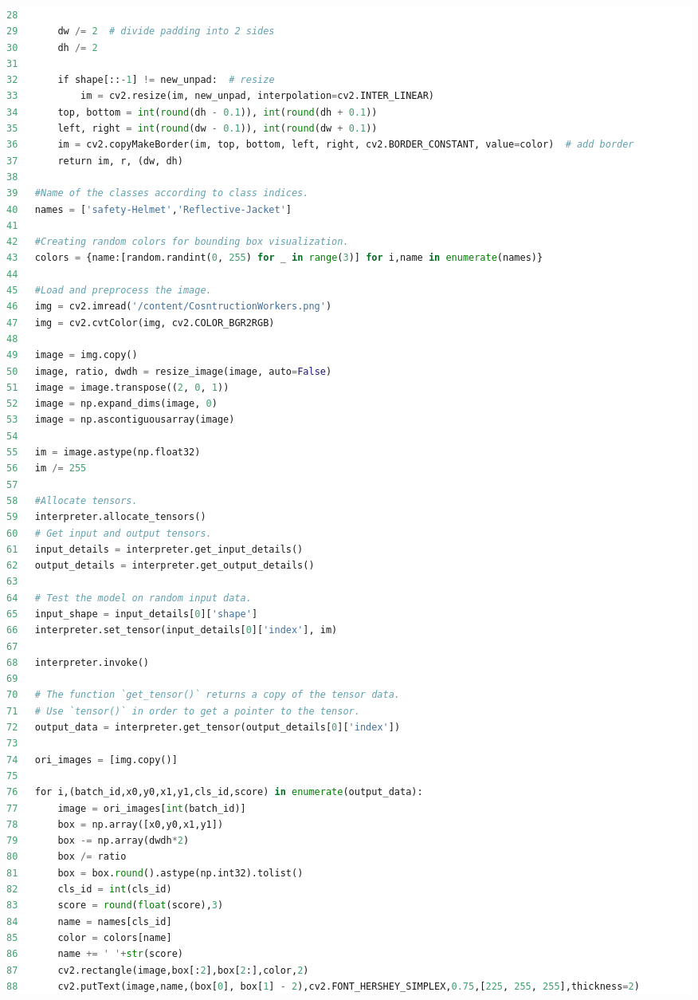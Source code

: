 ```python
28
29       dw /= 2  # divide padding into 2 sides
30       dh /= 2
31
32       if shape[::-1] != new_unpad:  # resize
33           im = cv2.resize(im, new_unpad, interpolation=cv2.INTER_LINEAR)
34       top, bottom = int(round(dh - 0.1)), int(round(dh + 0.1))
35       left, right = int(round(dw - 0.1)), int(round(dw + 0.1))
36       im = cv2.copyMakeBorder(im, top, bottom, left, right, cv2.BORDER_CONSTANT, value=color)  # add border
37       return im, r, (dw, dh)
38
39   #Name of the classes according to class indices.
40   names = ['safety-Helmet','Reflective-Jacket']
41
42   #Creating random colors for bounding box visualization.
43   colors = {name:[random.randint(0, 255) for _ in range(3)] for i,name in enumerate(names)}
44
45   #Load and preprocess the image.
46   img = cv2.imread('/content/CosntructionWorkers.png')
47   img = cv2.cvtColor(img, cv2.COLOR_BGR2RGB)
48
49   image = img.copy()
50   image, ratio, dwdh = resize_image(image, auto=False)
51   image = image.transpose((2, 0, 1))
52   image = np.expand_dims(image, 0)
53   image = np.ascontiguousarray(image)
54
55   im = image.astype(np.float32)
56   im /= 255
57
58   #Allocate tensors.
59   interpreter.allocate_tensors()
60   # Get input and output tensors.
61   input_details = interpreter.get_input_details()
62   output_details = interpreter.get_output_details()
63
64   # Test the model on random input data.
65   input_shape = input_details[0]['shape']
66   interpreter.set_tensor(input_details[0]['index'], im)
67
68   interpreter.invoke()
69
70   # The function `get_tensor()` returns a copy of the tensor data.
71   # Use `tensor()` in order to get a pointer to the tensor.
72   output_data = interpreter.get_tensor(output_details[0]['index'])
73
74   ori_images = [img.copy()]
75
76   for i,(batch_id,x0,y0,x1,y1,cls_id,score) in enumerate(output_data):
77       image = ori_images[int(batch_id)]
78       box = np.array([x0,y0,x1,y1])
79       box -= np.array(dwdh*2)
80       box /= ratio
81       box = box.round().astype(np.int32).tolist()
82       cls_id = int(cls_id)
83       score = round(float(score),3)
84       name = names[cls_id]
85       color = colors[name]
86       name += ' '+str(score)
87       cv2.rectangle(image,box[:2],box[2:],color,2)
88       cv2.putText(image,name,(box[0], box[1] - 2),cv2.FONT_HERSHEY_SIMPLEX,0.75,[225, 255, 255],thickness=2)
```